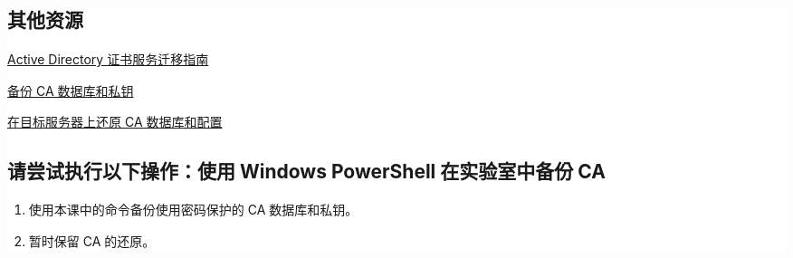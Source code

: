 ## <a name="additional-resources"></a>其他资源  
[Active Directory 证书服务迁移指南](https://technet.microsoft.com/library/ee126170(v=ws.10).aspx)  
  
[备份 CA 数据库和私钥](https://technet.microsoft.com/library/ee126140(v=ws.10).aspx#BKMK_BackUpDB)  
  
[在目标服务器上还原 CA 数据库和配置](https://technet.microsoft.com/library/ee126140(v=ws.10).aspx#BKMK_RestoreCA)  
  
## <a name="try-this-backup-the-ca-in-your-lab-using-windows-powershell"></a>请尝试执行以下操作：使用 Windows PowerShell 在实验室中备份 CA  
  
1.  使用本课中的命令备份使用密码保护的 CA 数据库和私钥。  
  
2.  暂时保留 CA 的还原。  
  


